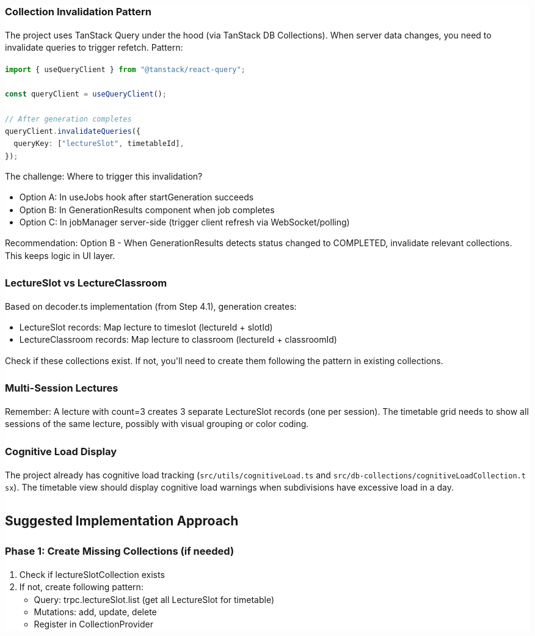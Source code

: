 ### Collection Invalidation Pattern

The project uses TanStack Query under the hood (via TanStack DB Collections). When server data changes, you need to invalidate queries to trigger refetch. Pattern:

```typescript
import { useQueryClient } from "@tanstack/react-query";

const queryClient = useQueryClient();

// After generation completes
queryClient.invalidateQueries({
  queryKey: ["lectureSlot", timetableId],
});
```

The challenge: Where to trigger this invalidation?

- Option A: In useJobs hook after startGeneration succeeds
- Option B: In GenerationResults component when job completes
- Option C: In jobManager server-side (trigger client refresh via WebSocket/polling)

Recommendation: Option B - When GenerationResults detects status changed to COMPLETED, invalidate relevant collections. This keeps logic in UI layer.

### LectureSlot vs LectureClassroom

Based on decoder.ts implementation (from Step 4.1), generation creates:

- LectureSlot records: Map lecture to timeslot (lectureId + slotId)
- LectureClassroom records: Map lecture to classroom (lectureId + classroomId)

Check if these collections exist. If not, you'll need to create them following the pattern in existing collections.

### Multi-Session Lectures

Remember: A lecture with count=3 creates 3 separate LectureSlot records (one per session). The timetable grid needs to show all sessions of the same lecture, possibly with visual grouping or color coding.

### Cognitive Load Display

The project already has cognitive load tracking (`src/utils/cognitiveLoad.ts` and `src/db-collections/cognitiveLoadCollection.tsx`). The timetable view should display cognitive load warnings when subdivisions have excessive load in a day.

## Suggested Implementation Approach

### Phase 1: Create Missing Collections (if needed)

1. Check if lectureSlotCollection exists
2. If not, create following pattern:
   - Query: trpc.lectureSlot.list (get all LectureSlot for timetable)
   - Mutations: add, update, delete
   - Register in CollectionProvider
